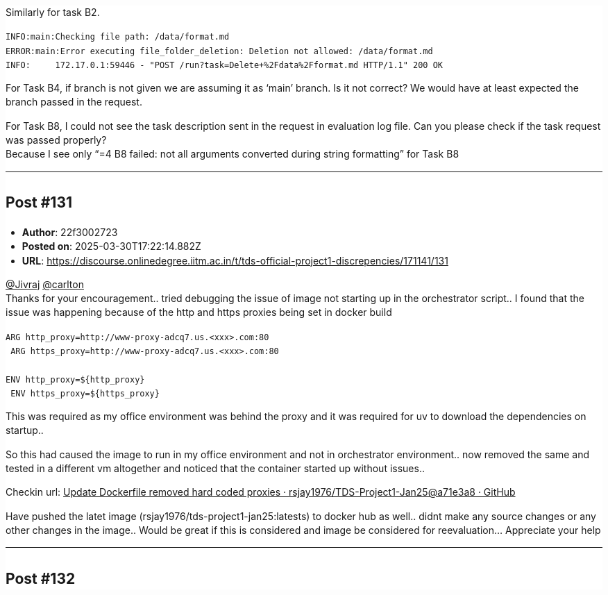 Similarly for task B2.

```
INFO:main:Checking file path: /data/format.md
ERROR:main:Error executing file_folder_deletion: Deletion not allowed: /data/format.md
INFO:     172.17.0.1:59446 - "POST /run?task=Delete+%2Fdata%2Fformat.md HTTP/1.1" 200 OK

```

For Task B4, if branch is not given we are assuming it as ‘main’ branch. Is it not correct? We would have at least expected the branch passed in the request.

For Task B8, I could not see the task description sent in the request in evaluation log file. Can you please check if the task request was passed properly?  
Because I see only “=4 B8 failed: not all arguments converted during string formatting” for Task B8

---

## Post #131

- **Author**: 22f3002723
- **Posted on**: 2025-03-30T17:22:14.882Z
- **URL**: https://discourse.onlinedegree.iitm.ac.in/t/tds-official-project1-discrepencies/171141/131

[@Jivraj](/u/jivraj) [@carlton](/u/carlton)  
Thanks for your encouragement.. tried debugging the issue of image not starting up in the orchestrator script.. I found that the issue was happening because of the http and https proxies being set in docker build

```
ARG http_proxy=http://www-proxy-adcq7.us.<xxx>.com:80
 ARG https_proxy=http://www-proxy-adcq7.us.<xxx>.com:80

ENV http_proxy=${http_proxy}
 ENV https_proxy=${https_proxy}

```

This was required as my office environment was behind the proxy and it was required for uv to download the dependencies on startup..

So this had caused the image to run in my office environment and not in orchestrator environment.. now removed the same and tested in a different vm altogether and noticed that the container started up without issues..

Checkin url: [Update Dockerfile removed hard coded proxies · rsjay1976/TDS-Project1-Jan25@a71e3a8 · GitHub](https://github.com/rsjay1976/TDS-Project1-Jan25/commit/a71e3a84b284d7621f2a769308340454ebd58583)

Have pushed the latet image (rsjay1976/tds-project1-jan25:latests) to docker hub as well.. didnt make any source changes or any other changes in the image.. Would be great if this is considered and image be considered for reevaluation… Appreciate your help

---

## Post #132
